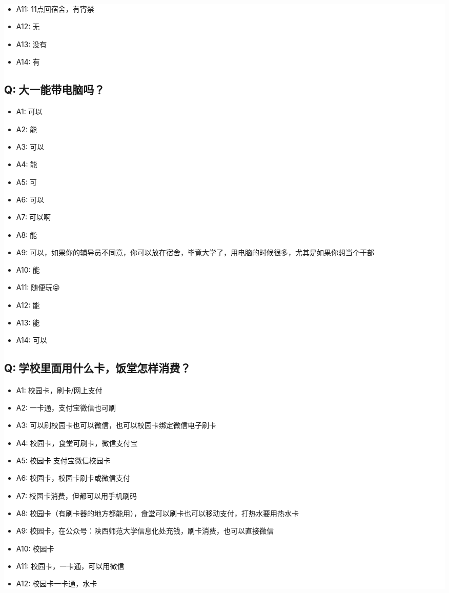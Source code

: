 - A11: 11点回宿舍，有宵禁

- A12: 无

- A13: 没有

- A14: 有

## Q: 大一能带电脑吗？

- A1: 可以

- A2: 能

- A3: 可以

- A4: 能

- A5: 可

- A6: 可以

- A7: 可以啊

- A8: 能

- A9: 可以，如果你的辅导员不同意，你可以放在宿舍，毕竟大学了，用电脑的时候很多，尤其是如果你想当个干部

- A10: 能

- A11: 随便玩😝

- A12: 能

- A13: 能

- A14: 可以

## Q: 学校里面用什么卡，饭堂怎样消费？

- A1: 校园卡，刷卡/网上支付

- A2: 一卡通，支付宝微信也可刷

- A3: 可以刷校园卡也可以微信，也可以校园卡绑定微信电子刷卡

- A4: 校园卡，食堂可刷卡，微信支付宝

- A5: 校园卡 支付宝微信校园卡

- A6: 校园卡，校园卡刷卡或微信支付

- A7: 校园卡消费，但都可以用手机刷码

- A8: 校园卡（有刷卡器的地方都能用），食堂可以刷卡也可以移动支付，打热水要用热水卡

- A9: 校园卡，在公众号：陕西师范大学信息化处充钱，刷卡消费，也可以直接微信

- A10: 校园卡

- A11: 校园卡，一卡通，可以用微信

- A12: 校园卡一卡通，水卡
